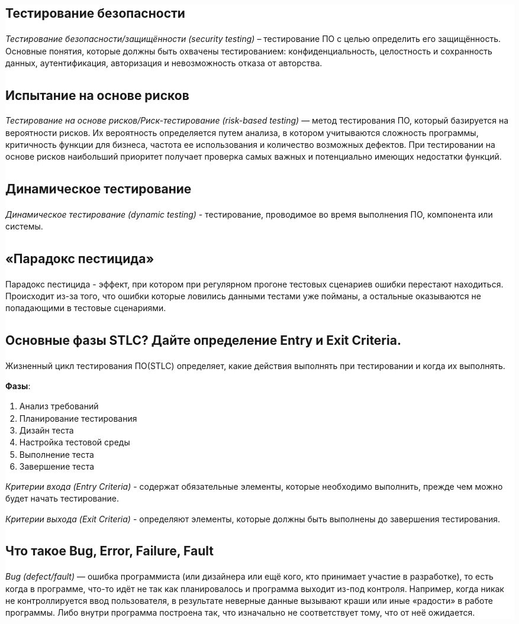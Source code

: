 
## **Тестирование безопасности**
*Тестирование безопасноcти/защищённости (security testing)* – тестирование ПО с целью определить его защищённость.  
Основные понятия, которые должны быть охвачены тестированием: конфиденциальность, целостность и сохранность данных, аутентификация, авторизация и невозможность отказа от авторства.


## **Испытание на основе рисков**
*Тестирование на основе рисков/Риск-тестирование (risk-based testing)* — метод тестирования ПО, который базируется на вероятности рисков. Их вероятность определяется путем анализа, в котором учитываются сложность программы, критичность функции для бизнеса, частота ее использования и количество возможных дефектов. При тестировании на основе рисков наибольший приоритет получает проверка самых важных и потенциально имеющих недостатки функций.


## **Динамическое тестирование**
*Динамическое тестирование (dynamic testing)* - тестирование, проводимое во время выполнения ПО, компонента или системы.


## **«Парадокс пестицида»**
Парадокс пестицида - эффект, при котором при регулярном прогоне тестовых сценариев ошибки перестают находиться. Происходит из-за того, что ошибки которые ловились данными тестами уже пойманы, а остальные оказываются не попадающими в тестовые сценариями.


## **Основные фазы STLC? Дайте определение Entry и Exit Criteria.**
Жизненный цикл тестирования ПО(STLC) определяет, какие действия выполнять при тестировании и когда их выполнять.

**Фазы**:
1. Анализ требований
2. Планирование тестирования
3. Дизайн теста
4. Настройка тестовой среды
5. Выполнение теста
6. Завершение теста 

*Критерии входа (Entry Criteria)* - содержат обязательные элементы, которые необходимо выполнить, прежде чем можно будет начать тестирование.

*Критерии выхода (Exit Criteria)* - определяют элементы, которые должны быть выполнены до завершения тестирования.


## **Что такое Bug, Error, Failure, Fault**
*Bug (defect/fault)* — ошибка программиста (или дизайнера или ещё кого, кто принимает участие в разработке), то есть когда в программе, что-то идёт не так как планировалось и программа выходит из-под контроля. Например, когда никак не контроллируется ввод пользователя, в результате неверные данные вызывают краши или иные «радости» в работе программы. Либо внутри программа построена так, что изначально не соответствует тому, что от неё ожидается.
